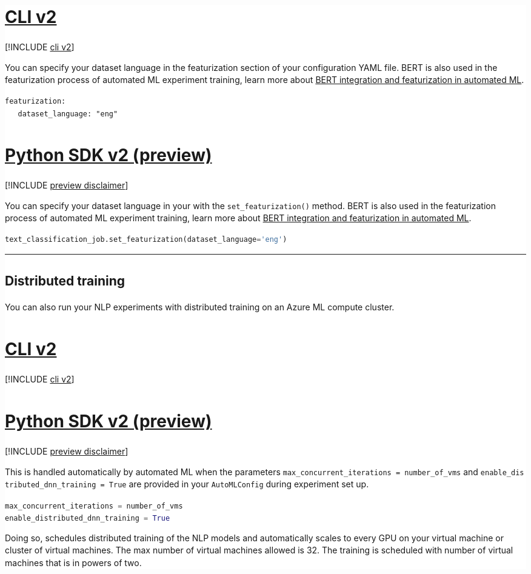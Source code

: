 # [CLI v2](#tab/CLI-v2)

[!INCLUDE [cli v2](../../includes/machine-learning-cli-v2.md)]

You can specify your dataset language in the featurization section of your configuration YAML file. BERT is also used in the featurization process of automated ML experiment training, learn more about [BERT integration and featurization in automated ML](how-to-configure-auto-features.md#bert-integration-in-automated-ml).

```azurecli
featurization:
   dataset_language: "eng"
```

# [Python SDK v2 (preview)](#tab/SDK-v2)

[!INCLUDE [preview disclaimer](../../includes/machine-learning-preview-generic-disclaimer.md)]

You can specify your dataset language in your with the `set_featurization()` method. BERT is also used in the featurization process of automated ML experiment training, learn more about [BERT integration and featurization in automated ML](how-to-configure-auto-features.md#bert-integration-in-automated-ml).

```python
text_classification_job.set_featurization(dataset_language='eng')
```

---

## Distributed training

You can also run your NLP experiments with distributed training on an Azure ML compute cluster. 

# [CLI v2](#tab/CLI-v2)

[!INCLUDE [cli v2](../../includes/machine-learning-cli-v2.md)]


# [Python SDK v2 (preview)](#tab/SDK-v2)

[!INCLUDE [preview disclaimer](../../includes/machine-learning-preview-generic-disclaimer.md)]

This is handled automatically by automated ML when the parameters `max_concurrent_iterations = number_of_vms` and `enable_distributed_dnn_training = True` are provided in your `AutoMLConfig` during experiment set up. 

```python
max_concurrent_iterations = number_of_vms
enable_distributed_dnn_training = True
```

Doing so, schedules distributed training of the NLP models and automatically scales to every GPU on your virtual machine or cluster of virtual machines. The max number of virtual machines allowed is 32. The training is scheduled with number of virtual machines that is in powers of two.
